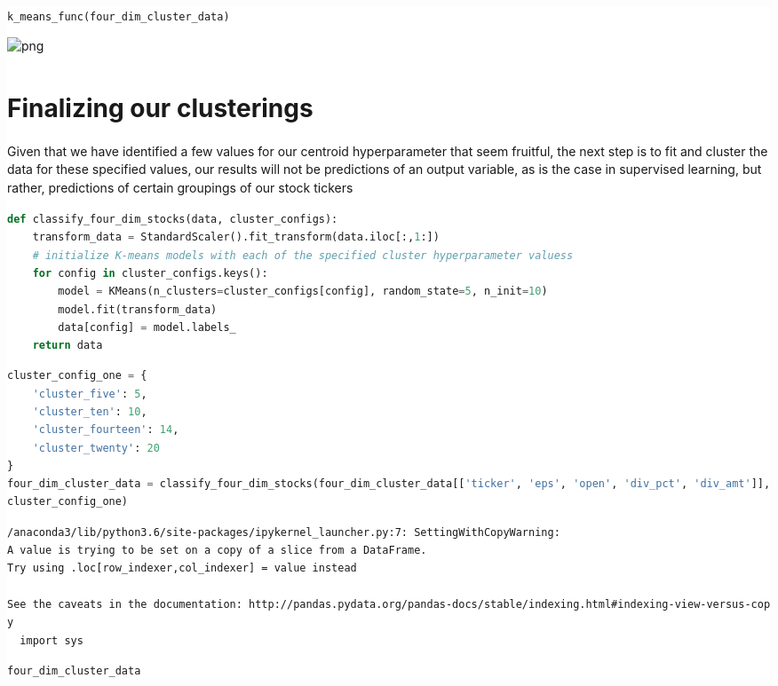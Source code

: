 
```python
k_means_func(four_dim_cluster_data)    
```


![png](output_19_0.png)


# Finalizing our clusterings

Given that we have identified a few values for our centroid hyperparameter that seem fruitful, the next step is to fit and cluster the data for these specified values, our results will not be predictions of an output variable, as
is the case in supervised learning, but rather, predictions of certain groupings of our stock tickers


```python
def classify_four_dim_stocks(data, cluster_configs):
    transform_data = StandardScaler().fit_transform(data.iloc[:,1:])
    # initialize K-means models with each of the specified cluster hyperparameter valuess
    for config in cluster_configs.keys():
        model = KMeans(n_clusters=cluster_configs[config], random_state=5, n_init=10)
        model.fit(transform_data)
        data[config] = model.labels_
    return data
```


```python
cluster_config_one = {
    'cluster_five': 5,
    'cluster_ten': 10,
    'cluster_fourteen': 14,
    'cluster_twenty': 20
}
four_dim_cluster_data = classify_four_dim_stocks(four_dim_cluster_data[['ticker', 'eps', 'open', 'div_pct', 'div_amt']], cluster_config_one)
```

    /anaconda3/lib/python3.6/site-packages/ipykernel_launcher.py:7: SettingWithCopyWarning: 
    A value is trying to be set on a copy of a slice from a DataFrame.
    Try using .loc[row_indexer,col_indexer] = value instead
    
    See the caveats in the documentation: http://pandas.pydata.org/pandas-docs/stable/indexing.html#indexing-view-versus-copy
      import sys



```python
four_dim_cluster_data
```




<div>
<style scoped>
    .dataframe tbody tr th:only-of-type {
        vertical-align: middle;
    }
